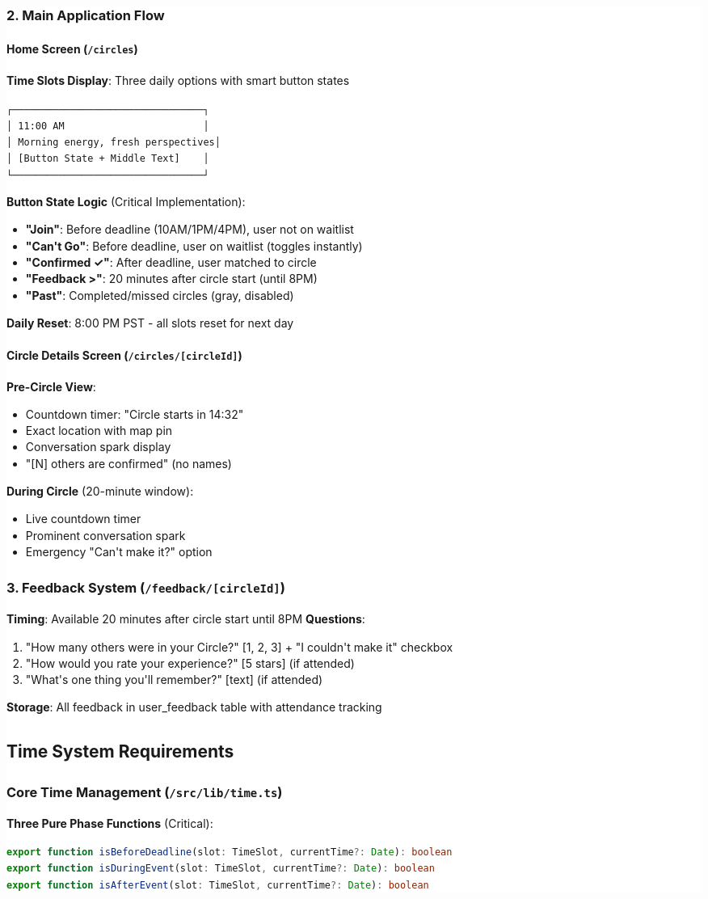 ### 2. Main Application Flow

#### Home Screen (`/circles`)

**Time Slots Display**: Three daily options with smart button states
```
┌─────────────────────────────────┐
│ 11:00 AM                        │
│ Morning energy, fresh perspectives│
│ [Button State + Middle Text]    │
└─────────────────────────────────┘
```

**Button State Logic** (Critical Implementation):
- **"Join"**: Before deadline (10AM/1PM/4PM), user not on waitlist
- **"Can't Go"**: Before deadline, user on waitlist (toggles instantly)
- **"Confirmed ✓"**: After deadline, user matched to circle
- **"Feedback >"**: 20 minutes after circle start (until 8PM)
- **"Past"**: Completed/missed circles (gray, disabled)

**Daily Reset**: 8:00 PM PST - all slots reset for next day

#### Circle Details Screen (`/circles/[circleId]`)
**Pre-Circle View**:
- Countdown timer: "Circle starts in 14:32"
- Exact location with map pin
- Conversation spark display
- "[N] others are confirmed" (no names)

**During Circle** (20-minute window):
- Live countdown timer
- Prominent conversation spark
- Emergency "Can't make it?" option

### 3. Feedback System (`/feedback/[circleId]`)

**Timing**: Available 20 minutes after circle start until 8PM
**Questions**:
1. "How many others were in your Circle?" [1, 2, 3] + "I couldn't make it" checkbox
2. "How would you rate your experience?" [5 stars] (if attended)
3. "What's one thing you'll remember?" [text] (if attended)

**Storage**: All feedback in user_feedback table with attendance tracking

## Time System Requirements

### Core Time Management (`/src/lib/time.ts`)

**Three Pure Phase Functions** (Critical):
```typescript
export function isBeforeDeadline(slot: TimeSlot, currentTime?: Date): boolean
export function isDuringEvent(slot: TimeSlot, currentTime?: Date): boolean  
export function isAfterEvent(slot: TimeSlot, currentTime?: Date): boolean
```
